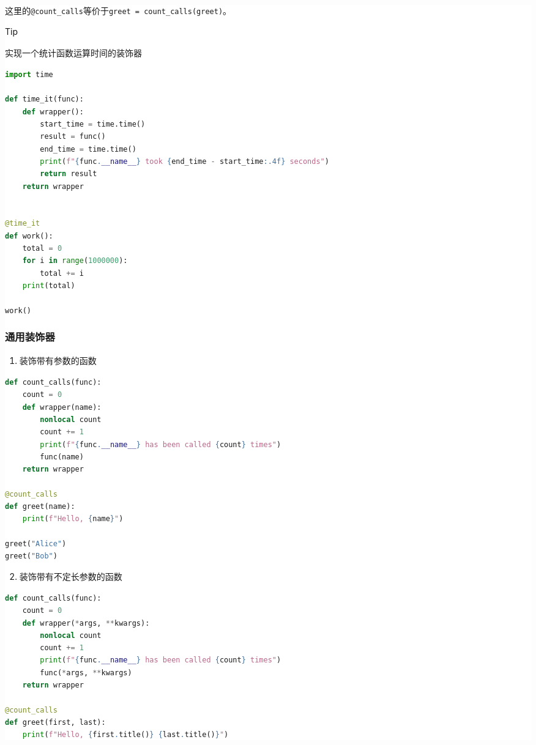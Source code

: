 这里的`@count_calls`等价于`greet = count_calls(greet)`。

> [!tip]
>
> 实现一个统计函数运算时间的装饰器

```python
import time

def time_it(func):
    def wrapper():
        start_time = time.time()
        result = func()
        end_time = time.time()
        print(f"{func.__name__} took {end_time - start_time:.4f} seconds")
        return result
    return wrapper


@time_it
def work():
    total = 0
    for i in range(1000000):
        total += i
    print(total)

work()
```

### 通用装饰器

1. 装饰带有参数的函数

```python
def count_calls(func):
    count = 0
    def wrapper(name):
        nonlocal count
        count += 1
        print(f"{func.__name__} has been called {count} times")
        func(name)
    return wrapper	

@count_calls
def greet(name):
    print(f"Hello, {name}")

greet("Alice")
greet("Bob")
```

2. 装饰带有不定长参数的函数

```python
def count_calls(func):
    count = 0
    def wrapper(*args, **kwargs):
        nonlocal count
        count += 1
        print(f"{func.__name__} has been called {count} times")
        func(*args, **kwargs)
    return wrapper

@count_calls
def greet(first, last):
    print(f"Hello, {first.title()} {last.title()}")

```